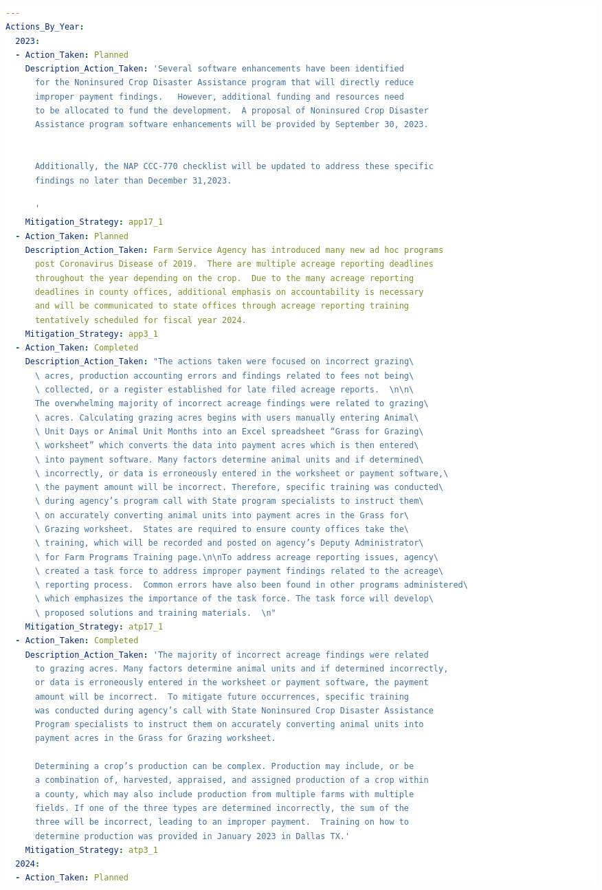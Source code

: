 ```yaml
---
Actions_By_Year:
  2023:
  - Action_Taken: Planned
    Description_Action_Taken: 'Several software enhancements have been identified
      for the Noninsured Crop Disaster Assistance program that will directly reduce
      improper payment findings.   However, additional funding and resources need
      to be allocated to fund the development.  A proposal of Noninsured Crop Disaster
      Assistance program software enhancements will be provided by September 30, 2023.


      Additionally, the NAP CCC-770 checklist will be updated to address these specific
      findings no later than December 31,2023.

      '
    Mitigation_Strategy: app17_1
  - Action_Taken: Planned
    Description_Action_Taken: Farm Service Agency has introduced many new ad hoc programs
      post Coronavirus Disease of 2019.  There are multiple acreage reporting deadlines
      throughout the year depending on the crop.  Due to the many acreage reporting
      deadlines in county offices, additional emphasis on accountability is necessary
      and will be communicated to state offices through acreage reporting training
      tentatively scheduled for fiscal year 2024.
    Mitigation_Strategy: app3_1
  - Action_Taken: Completed
    Description_Action_Taken: "The actions taken were focused on incorrect grazing\
      \ acres, production accounting errors and findings related to fees not being\
      \ collected, or a register established for late filed acreage reports.  \n\n\
      The overwhelming majority of incorrect acreage findings were related to grazing\
      \ acres. Calculating grazing acres begins with users manually entering Animal\
      \ Unit Days or Animal Unit Months into an Excel spreadsheet “Grass for Grazing\
      \ worksheet” which converts the data into payment acres which is then entered\
      \ into payment software. Many factors determine animal units and if determined\
      \ incorrectly, or data is erroneously entered in the worksheet or payment software,\
      \ the payment amount will be incorrect. Therefore, specific training was conducted\
      \ during agency’s program call with State program specialists to instruct them\
      \ on accurately converting animal units into payment acres in the Grass for\
      \ Grazing worksheet.  States are required to ensure county offices take the\
      \ training, which will be recorded and posted on agency’s Deputy Administrator\
      \ for Farm Programs Training page.\n\nTo address acreage reporting issues, agency\
      \ created a task force to address improper payment findings related to the acreage\
      \ reporting process.  Common errors have also been found in other programs administered\
      \ which emphasizes the importance of the task force. The task force will develop\
      \ proposed solutions and training materials.  \n"
    Mitigation_Strategy: atp17_1
  - Action_Taken: Completed
    Description_Action_Taken: 'The majority of incorrect acreage findings were related
      to grazing acres. Many factors determine animal units and if determined incorrectly,
      or data is erroneously entered in the worksheet or payment software, the payment
      amount will be incorrect.  To mitigate future occurrences, specific training
      was conducted during agency’s call with State Noninsured Crop Disaster Assistance
      Program specialists to instruct them on accurately converting animal units into
      payment acres in the Grass for Grazing worksheet.

      Determining a crop’s production can be complex. Production may include, or be
      a combination of, harvested, appraised, and assigned production of a crop within
      a county, which may also include production from multiple farms with multiple
      fields. If one of the three types are determined incorrectly, the sum of the
      three will be incorrect, leading to an improper payment.  Training on how to
      determine production was provided in January 2023 in Dallas TX.'
    Mitigation_Strategy: atp3_1
  2024:
  - Action_Taken: Planned
```